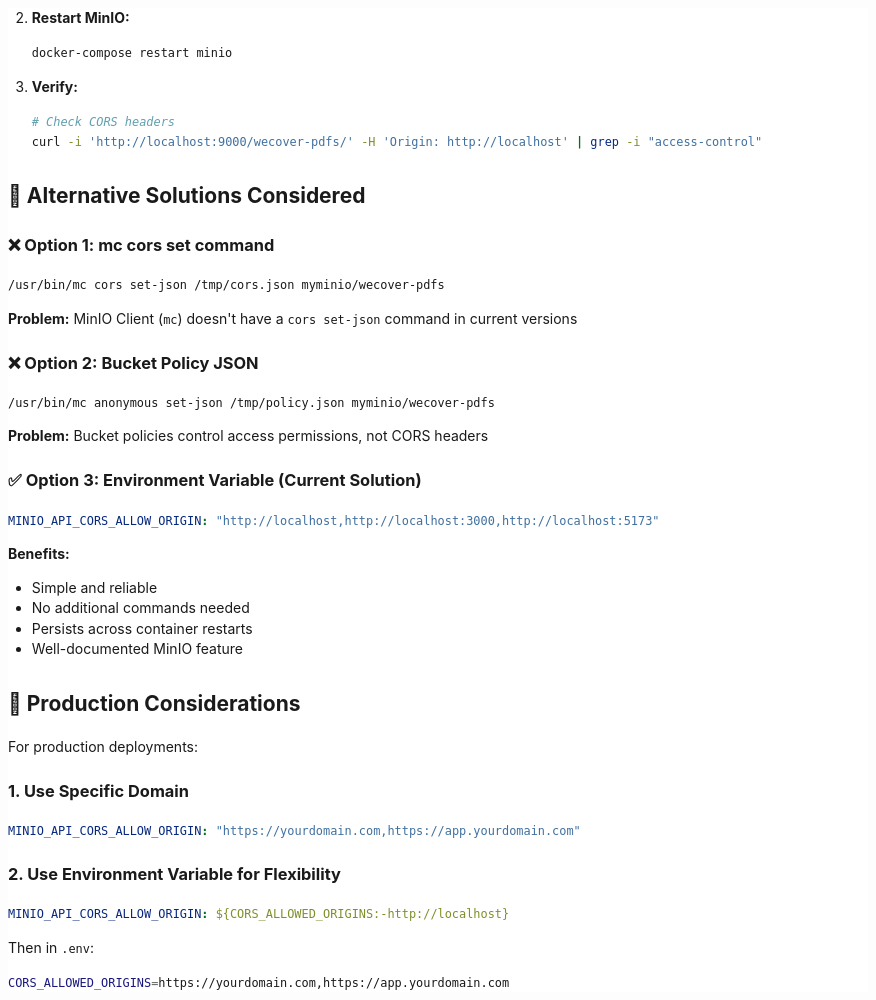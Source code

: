2. **Restart MinIO:**
   ```bash
   docker-compose restart minio
   ```

3. **Verify:**
   ```bash
   # Check CORS headers
   curl -i 'http://localhost:9000/wecover-pdfs/' -H 'Origin: http://localhost' | grep -i "access-control"
   ```

## 📝 Alternative Solutions Considered

### ❌ Option 1: mc cors set command
```bash
/usr/bin/mc cors set-json /tmp/cors.json myminio/wecover-pdfs
```
**Problem:** MinIO Client (`mc`) doesn't have a `cors set-json` command in current versions

### ❌ Option 2: Bucket Policy JSON
```bash
/usr/bin/mc anonymous set-json /tmp/policy.json myminio/wecover-pdfs
```
**Problem:** Bucket policies control access permissions, not CORS headers

### ✅ Option 3: Environment Variable (Current Solution)
```yaml
MINIO_API_CORS_ALLOW_ORIGIN: "http://localhost,http://localhost:3000,http://localhost:5173"
```
**Benefits:**
- Simple and reliable
- No additional commands needed
- Persists across container restarts
- Well-documented MinIO feature

## 🚀 Production Considerations

For production deployments:

### 1. Use Specific Domain
```yaml
MINIO_API_CORS_ALLOW_ORIGIN: "https://yourdomain.com,https://app.yourdomain.com"
```

### 2. Use Environment Variable for Flexibility
```yaml
MINIO_API_CORS_ALLOW_ORIGIN: ${CORS_ALLOWED_ORIGINS:-http://localhost}
```

Then in `.env`:
```bash
CORS_ALLOWED_ORIGINS=https://yourdomain.com,https://app.yourdomain.com
```
